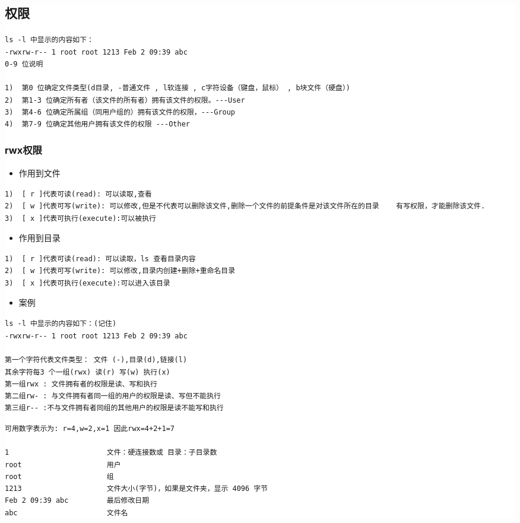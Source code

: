 

## 权限

```
ls -l 中显示的内容如下：
-rwxrw-r-- 1 root root 1213 Feb 2 09:39 abc 
0-9 位说明

1)	第0 位确定文件类型(d目录, -普通文件 , l软连接 , c字符设备（键盘，鼠标） , b块文件（硬盘）)
2)	第1-3 位确定所有者（该文件的所有者）拥有该文件的权限。---User
3)	第4-6 位确定所属组（同用户组的）拥有该文件的权限，---Group
4)	第7-9 位确定其他用户拥有该文件的权限 ---Other
```

### rwx权限

- 作用到文件

```
1)	[ r ]代表可读(read): 可以读取,查看
2)	[ w ]代表可写(write): 可以修改,但是不代表可以删除该文件,删除一个文件的前提条件是对该文件所在的目录	 有写权限，才能删除该文件.
3)  [ x ]代表可执行(execute):可以被执行
```

- 作用到目录

```
1)	[ r ]代表可读(read): 可以读取，ls 查看目录内容
2)	[ w ]代表可写(write): 可以修改,目录内创建+删除+重命名目录
3)	[ x ]代表可执行(execute):可以进入该目录
```

- 案例

```
ls -l 中显示的内容如下：(记住)
-rwxrw-r-- 1 root root 1213 Feb 2 09:39 abc

第一个字符代表文件类型： 文件 (-),目录(d),链接(l)
其余字符每3 个一组(rwx) 读(r) 写(w) 执行(x)
第一组rwx : 文件拥有者的权限是读、写和执行
第二组rw- : 与文件拥有者同一组的用户的权限是读、写但不能执行
第三组r-- :不与文件拥有者同组的其他用户的权限是读不能写和执行
```

```
可用数字表示为: r=4,w=2,x=1 因此rwx=4+2+1=7

1						文件：硬连接数或 目录：子目录数
root					用户
root					组
1213					文件大小(字节)，如果是文件夹，显示 4096 字节
Feb 2 09:39 abc			最后修改日期
abc						文件名
```
